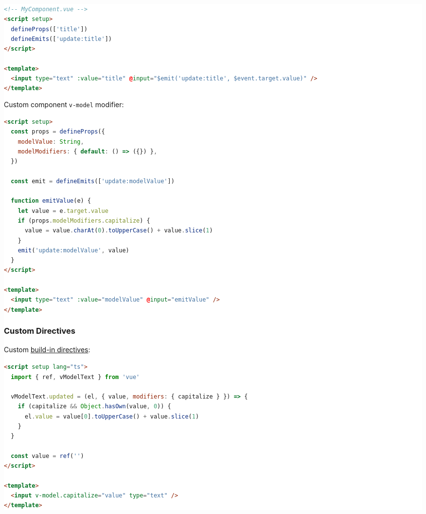 ```html
<!-- MyComponent.vue -->
<script setup>
  defineProps(['title'])
  defineEmits(['update:title'])
</script>

<template>
  <input type="text" :value="title" @input="$emit('update:title', $event.target.value)" />
</template>
```

Custom component `v-model` modifier:

```html
<script setup>
  const props = defineProps({
    modelValue: String,
    modelModifiers: { default: () => ({}) },
  })

  const emit = defineEmits(['update:modelValue'])

  function emitValue(e) {
    let value = e.target.value
    if (props.modelModifiers.capitalize) {
      value = value.charAt(0).toUpperCase() + value.slice(1)
    }
    emit('update:modelValue', value)
  }
</script>

<template>
  <input type="text" :value="modelValue" @input="emitValue" />
</template>
```

### Custom Directives

Custom [build-in directives](https://github.com/vuejs/core/tree/main/packages/runtime-dom/src/directives):

```html
<script setup lang="ts">
  import { ref, vModelText } from 'vue'

  vModelText.updated = (el, { value, modifiers: { capitalize } }) => {
    if (capitalize && Object.hasOwn(value, 0)) {
      el.value = value[0].toUpperCase() + value.slice(1)
    }
  }

  const value = ref('')
</script>

<template>
  <input v-model.capitalize="value" type="text" />
</template>
```
